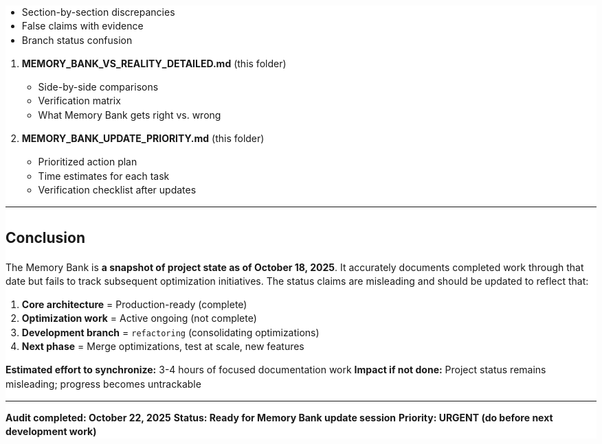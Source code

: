    - Section-by-section discrepancies
   - False claims with evidence
   - Branch status confusion

1. **MEMORY_BANK_VS_REALITY_DETAILED.md** (this folder)

   - Side-by-side comparisons
   - Verification matrix
   - What Memory Bank gets right vs. wrong

1. **MEMORY_BANK_UPDATE_PRIORITY.md** (this folder)

   - Prioritized action plan
   - Time estimates for each task
   - Verification checklist after updates

______________________________________________________________________

## Conclusion

The Memory Bank is **a snapshot of project state as of October 18, 2025**. It accurately documents completed work through that date but fails to track subsequent optimization initiatives. The status claims are misleading and should be updated to reflect that:

1. **Core architecture** = Production-ready (complete)
1. **Optimization work** = Active ongoing (not complete)
1. **Development branch** = `refactoring` (consolidating optimizations)
1. **Next phase** = Merge optimizations, test at scale, new features

**Estimated effort to synchronize:** 3-4 hours of focused documentation work
**Impact if not done:** Project status remains misleading; progress becomes untrackable

______________________________________________________________________

**Audit completed: October 22, 2025**
**Status: Ready for Memory Bank update session**
**Priority: URGENT (do before next development work)**
